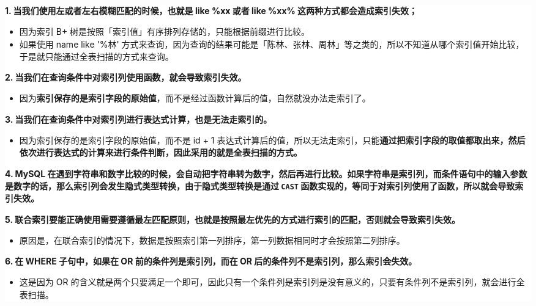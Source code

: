 **1. 当我们使用左或者左右模糊匹配的时候，也就是 like %xx 或者 like %xx% 这两种方式都会造成索引失效；**

- 因为索引 B+ 树是按照「索引值」有序排列存储的，只能根据前缀进行比较。
- 如果使用 name like '%林' 方式来查询，因为查询的结果可能是「陈林、张林、周林」等之类的，所以不知道从哪个索引值开始比较，于是就只能通过全表扫描的方式来查询。

**2. 当我们在查询条件中对索引列使用函数，就会导致索引失效。**

- 因为**索引保存的是索引字段的原始值**，而不是经过函数计算后的值，自然就没办法走索引了。

**3. 当我们在查询条件中对索引列进行表达式计算，也是无法走索引的。**

- 因为索引保存的是索引字段的原始值，而不是 id + 1 表达式计算后的值，所以无法走索引，只能**通过把索引字段的取值都取出来，然后依次进行表达式的计算来进行条件判断，因此采用的就是全表扫描的方式。**

**4. MySQL 在遇到字符串和数字比较的时候，会自动把字符串转为数字，然后再进行比较。如果字符串是索引列，而条件语句中的输入参数是数字的话，那么索引列会发生隐式类型转换，由于隐式类型转换是通过 `CAST` 函数实现的，等同于对索引列使用了函数，所以就会导致索引失效。**

**5. 联合索引要能正确使用需要遵循最左匹配原则，也就是按照最左优先的方式进行索引的匹配，否则就会导致索引失效。**

- 原因是，在联合索引的情况下，数据是按照索引第一列排序，第一列数据相同时才会按照第二列排序。

**6. 在 WHERE 子句中，如果在 OR 前的条件列是索引列，而在 OR 后的条件列不是索引列，那么索引会失效。**

- 这是因为 OR 的含义就是两个只要满足一个即可，因此只有一个条件列是索引列是没有意义的，只要有条件列不是索引列，就会进行全表扫描。